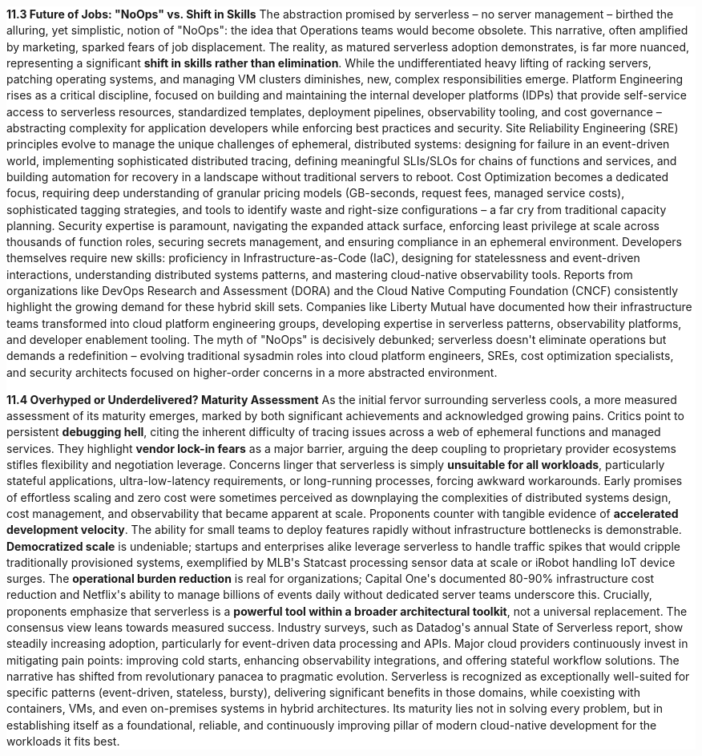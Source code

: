**11.3 Future of Jobs: "NoOps" vs. Shift in Skills**
The abstraction promised by serverless – no server management – birthed the alluring, yet simplistic, notion of "NoOps": the idea that Operations teams would become obsolete. This narrative, often amplified by marketing, sparked fears of job displacement. The reality, as matured serverless adoption demonstrates, is far more nuanced, representing a significant **shift in skills rather than elimination**. While the undifferentiated heavy lifting of racking servers, patching operating systems, and managing VM clusters diminishes, new, complex responsibilities emerge. Platform Engineering rises as a critical discipline, focused on building and maintaining the internal developer platforms (IDPs) that provide self-service access to serverless resources, standardized templates, deployment pipelines, observability tooling, and cost governance – abstracting complexity for application developers while enforcing best practices and security. Site Reliability Engineering (SRE) principles evolve to manage the unique challenges of ephemeral, distributed systems: designing for failure in an event-driven world, implementing sophisticated distributed tracing, defining meaningful SLIs/SLOs for chains of functions and services, and building automation for recovery in a landscape without traditional servers to reboot. Cost Optimization becomes a dedicated focus, requiring deep understanding of granular pricing models (GB-seconds, request fees, managed service costs), sophisticated tagging strategies, and tools to identify waste and right-size configurations – a far cry from traditional capacity planning. Security expertise is paramount, navigating the expanded attack surface, enforcing least privilege at scale across thousands of function roles, securing secrets management, and ensuring compliance in an ephemeral environment. Developers themselves require new skills: proficiency in Infrastructure-as-Code (IaC), designing for statelessness and event-driven interactions, understanding distributed systems patterns, and mastering cloud-native observability tools. Reports from organizations like DevOps Research and Assessment (DORA) and the Cloud Native Computing Foundation (CNCF) consistently highlight the growing demand for these hybrid skill sets. Companies like Liberty Mutual have documented how their infrastructure teams transformed into cloud platform engineering groups, developing expertise in serverless patterns, observability platforms, and developer enablement tooling. The myth of "NoOps" is decisively debunked; serverless doesn't eliminate operations but demands a redefinition – evolving traditional sysadmin roles into cloud platform engineers, SREs, cost optimization specialists, and security architects focused on higher-order concerns in a more abstracted environment.

**11.4 Overhyped or Underdelivered? Maturity Assessment**
As the initial fervor surrounding serverless cools, a more measured assessment of its maturity emerges, marked by both significant achievements and acknowledged growing pains. Critics point to persistent **debugging hell**, citing the inherent difficulty of tracing issues across a web of ephemeral functions and managed services. They highlight **vendor lock-in fears** as a major barrier, arguing the deep coupling to proprietary provider ecosystems stifles flexibility and negotiation leverage. Concerns linger that serverless is simply **unsuitable for all workloads**, particularly stateful applications, ultra-low-latency requirements, or long-running processes, forcing awkward workarounds. Early promises of effortless scaling and zero cost were sometimes perceived as downplaying the complexities of distributed systems design, cost management, and observability that became apparent at scale. Proponents counter with tangible evidence of **accelerated development velocity**. The ability for small teams to deploy features rapidly without infrastructure bottlenecks is demonstrable. **Democratized scale** is undeniable; startups and enterprises alike leverage serverless to handle traffic spikes that would cripple traditionally provisioned systems, exemplified by MLB's Statcast processing sensor data at scale or iRobot handling IoT device surges. The **operational burden reduction** is real for organizations; Capital One's documented 80-90% infrastructure cost reduction and Netflix's ability to manage billions of events daily without dedicated server teams underscore this. Crucially, proponents emphasize that serverless is a **powerful tool within a broader architectural toolkit**, not a universal replacement. The consensus view leans towards measured success. Industry surveys, such as Datadog's annual State of Serverless report, show steadily increasing adoption, particularly for event-driven data processing and APIs. Major cloud providers continuously invest in mitigating pain points: improving cold starts, enhancing observability integrations, and offering stateful workflow solutions. The narrative has shifted from revolutionary panacea to pragmatic evolution. Serverless is recognized as exceptionally well-suited for specific patterns (event-driven, stateless, bursty), delivering significant benefits in those domains, while coexisting with containers, VMs, and even on-premises systems in hybrid architectures. Its maturity lies not in solving every problem, but in establishing itself as a foundational, reliable, and continuously improving pillar of modern cloud-native development for the workloads it fits best.
